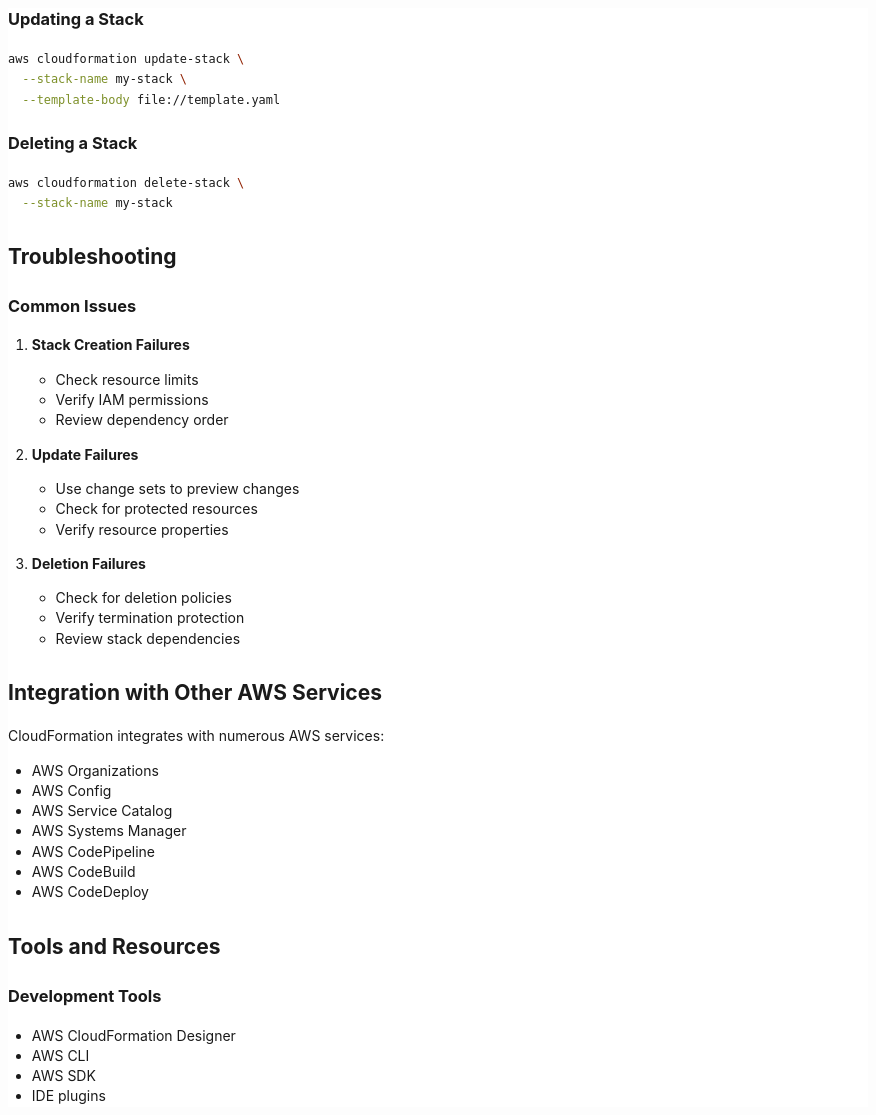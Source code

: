 ### Updating a Stack
```bash
aws cloudformation update-stack \
  --stack-name my-stack \
  --template-body file://template.yaml
```

### Deleting a Stack
```bash
aws cloudformation delete-stack \
  --stack-name my-stack
```

## Troubleshooting

### Common Issues

1. **Stack Creation Failures**
   - Check resource limits
   - Verify IAM permissions
   - Review dependency order

2. **Update Failures**
   - Use change sets to preview changes
   - Check for protected resources
   - Verify resource properties

3. **Deletion Failures**
   - Check for deletion policies
   - Verify termination protection
   - Review stack dependencies

## Integration with Other AWS Services

CloudFormation integrates with numerous AWS services:

- AWS Organizations
- AWS Config
- AWS Service Catalog
- AWS Systems Manager
- AWS CodePipeline
- AWS CodeBuild
- AWS CodeDeploy

## Tools and Resources

### Development Tools
- AWS CloudFormation Designer
- AWS CLI
- AWS SDK
- IDE plugins
